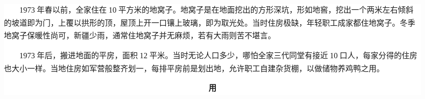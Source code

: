  <p class="MsoNormal" style="text-indent:24.0pt;mso-char-indent-count:2.0;
line-height:20.0pt;mso-line-height-rule:exactly">
  <span style="font-size:12.0pt;
font-family:宋体">
   1973
   <span lang="ZH-CN">
    年春以前，全家住在
   </span>
   10
   <span lang="ZH-CN">
    平方米的地窝子。地窝子是在地面挖出的方形深坑，形如地窖，挖出一个两米左右倾斜的坡道即为门，上覆以拱形的顶，屋顶上开一口镶上玻璃，即为取光处。当时住房极缺，年轻职工成家都住地窝子。冬季地窝子保暖性尚可，新疆少雨，通常住地窝子并无麻烦，若有大雨则苦不堪言。
   </span>
   <o:p>
   </o:p>
  </span>
 </p>
 <p class="MsoNormal" style="text-indent:24.0pt;mso-char-indent-count:2.0;
line-height:20.0pt;mso-line-height-rule:exactly">
  <span style="font-size:12.0pt;
font-family:宋体">
   1973
   <span lang="ZH-CN">
    年后，搬进地面的平房，面积
   </span>
   12
   <span lang="ZH-CN">
    平米。当时无论人口多少，哪怕全家三代同堂有接近
   </span>
   10
   <span lang="ZH-CN">
    口人，每家分得的住房也大小一样。当地住房如军营般整齐划一，每排平房前是划出地，允许职工自建杂货棚，以做储物养鸡鸭之用。
   </span>
   <o:p>
   </o:p>
  </span>
 </p>
 <p class="MsoNormal" style="text-indent:24.0pt;mso-char-indent-count:2.0;
line-height:20.0pt;mso-line-height-rule:exactly">
  <span style="font-size:12.0pt;
font-family:宋体">
  </span>
 </p>
 <p align="center" class="MsoNormal" style="text-align:center;line-height:20.0pt;
mso-line-height-rule:exactly">
  <b>
   <span lang="ZH-CN" style="font-size:12.0pt;font-family:宋体">
    用
   </span>
  </b>
  <b>
   <span style="font-size:12.0pt;font-family:
宋体">
    <o:p>
    </o:p>
   </span>
  </b>
 </p>
 <p class="MsoNormal" style="text-indent:24.0pt;mso-char-indent-count:2.0;
line-height:20.0pt;mso-line-height-rule:exactly">
  <span style="font-size:12.0pt;
font-family:宋体">
  </span>
 </p>